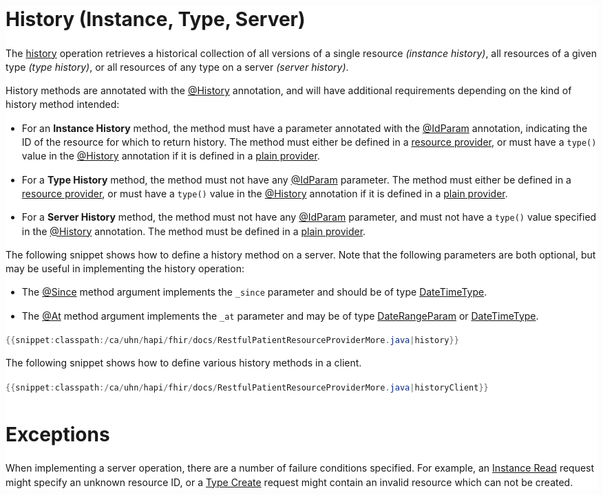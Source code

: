 # History (Instance, Type, Server)

The [history](http://hl7.org/implement/standards/fhir/http.html#history) operation retrieves a historical collection of all versions of a single resource *(instance history)*, all resources of a given type *(type history)*, or all resources of any type on a server *(server history)*.

History methods are annotated with the [@History](/hapi-fhir/apidocs/hapi-fhir-base/ca/uhn/fhir/rest/annotation/History.html) annotation, and will have additional requirements depending on the kind of history method intended:

* For an **Instance History** method, the method must have a parameter annotated with the [@IdParam](/hapi-fhir/apidocs/hapi-fhir-base/ca/uhn/fhir/rest/annotation/IdParam.html) annotation, indicating the ID of the resource for which to return history. The method must either be defined in a [resource provider](./resource_providers.html#resource-providers), or must have a `type()` value in the [@History](/hapi-fhir/apidocs/hapi-fhir-base/ca/uhn/fhir/rest/annotation/History.html) annotation if it is defined in a [plain provider](./resource_providers.html#plain-providers).

* For a **Type History** method, the method must not have any [@IdParam](/hapi-fhir/apidocs/hapi-fhir-base/ca/uhn/fhir/rest/annotation/IdParam.html) parameter. The method must either be defined in a [resource provider](./resource_providers.html#resource-providers), or must have a `type()` value in the [@History](/hapi-fhir/apidocs/hapi-fhir-base/ca/uhn/fhir/rest/annotation/History.html) annotation if it is defined in a [plain provider](./resource_providers.html#plain-providers).

* For a **Server History** method, the method must not have any [@IdParam](/hapi-fhir/apidocs/hapi-fhir-base/ca/uhn/fhir/rest/annotation/IdParam.html) parameter, and must not have a `type()` value specified in the [@History](/hapi-fhir/apidocs/hapi-fhir-base/ca/uhn/fhir/rest/annotation/History.html) annotation. The method must be defined in a [plain provider](./resource_providers.html#plain-providers).


The following snippet shows how to define a history method on a server. Note that the following parameters are both optional, but may be useful in implementing the history operation:

* The [@Since](/hapi-fhir/apidocs/hapi-fhir-base/ca/uhn/fhir/rest/annotation/Since.html) method argument implements the `_since` parameter and should be of type [DateTimeType](/hapi-fhir/apidocs/hapi-fhir-structures-r4/org/hl7/fhir/r4/model/DateTimeType.html).

* The [@At](/hapi-fhir/apidocs/hapi-fhir-base/ca/uhn/fhir/rest/annotation/At.html) method argument implements the `_at` parameter and may be of type [DateRangeParam](/hapi-fhir/apidocs/hapi-fhir-base/ca/uhn/fhir/rest/param/DateRangeParam.html) or [DateTimeType](/hapi-fhir/apidocs/hapi-fhir-structures-r4/org/hl7/fhir/r4/model/DateTimeType.html).

```java
{{snippet:classpath:/ca/uhn/hapi/fhir/docs/RestfulPatientResourceProviderMore.java|history}}
``` 

The following snippet shows how to define various history methods in a client.

```java
{{snippet:classpath:/ca/uhn/hapi/fhir/docs/RestfulPatientResourceProviderMore.java|historyClient}}
``` 

# Exceptions

When implementing a server operation, there are a number of failure conditions specified. For example, an [Instance Read](#instance_read) request might specify an unknown resource ID, or a [Type Create](#type_create) request might contain an invalid resource which can not be created.
